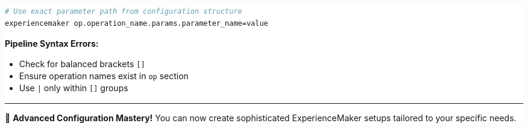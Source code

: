 ```bash
# Use exact parameter path from configuration structure
experiencemaker op.operation_name.params.parameter_name=value
```

**Pipeline Syntax Errors:**

- Check for balanced brackets `[]`
- Ensure operation names exist in `op` section
- Use `|` only within `[]` groups

---

🎯 **Advanced Configuration Mastery!** You can now create sophisticated ExperienceMaker setups tailored to your specific
needs. 